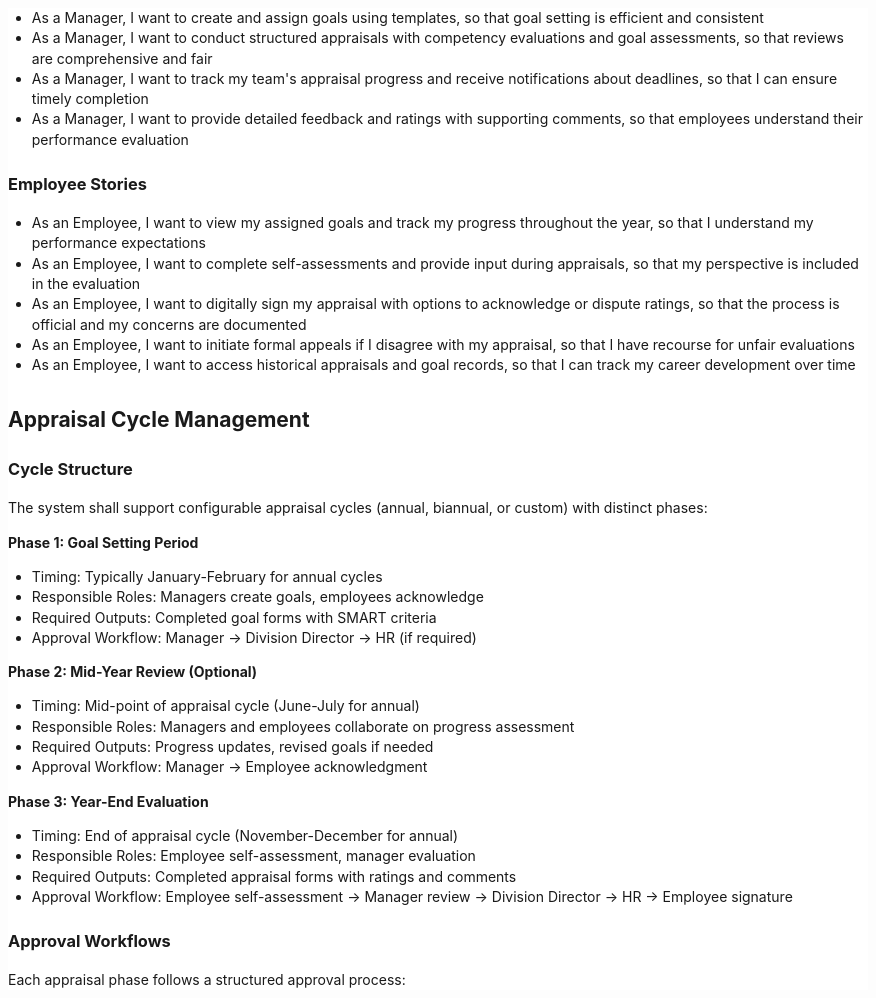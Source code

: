 - As a Manager, I want to create and assign goals using templates, so that goal setting is efficient and consistent
- As a Manager, I want to conduct structured appraisals with competency evaluations and goal assessments, so that reviews are comprehensive and fair
- As a Manager, I want to track my team's appraisal progress and receive notifications about deadlines, so that I can ensure timely completion
- As a Manager, I want to provide detailed feedback and ratings with supporting comments, so that employees understand their performance evaluation

### Employee Stories

- As an Employee, I want to view my assigned goals and track my progress throughout the year, so that I understand my performance expectations
- As an Employee, I want to complete self-assessments and provide input during appraisals, so that my perspective is included in the evaluation
- As an Employee, I want to digitally sign my appraisal with options to acknowledge or dispute ratings, so that the process is official and my concerns are documented
- As an Employee, I want to initiate formal appeals if I disagree with my appraisal, so that I have recourse for unfair evaluations
- As an Employee, I want to access historical appraisals and goal records, so that I can track my career development over time

## Appraisal Cycle Management

### Cycle Structure

The system shall support configurable appraisal cycles (annual, biannual, or custom) with distinct phases:

**Phase 1: Goal Setting Period**

- Timing: Typically January-February for annual cycles
- Responsible Roles: Managers create goals, employees acknowledge
- Required Outputs: Completed goal forms with SMART criteria
- Approval Workflow: Manager → Division Director → HR (if required)

**Phase 2: Mid-Year Review (Optional)**

- Timing: Mid-point of appraisal cycle (June-July for annual)
- Responsible Roles: Managers and employees collaborate on progress assessment
- Required Outputs: Progress updates, revised goals if needed
- Approval Workflow: Manager → Employee acknowledgment

**Phase 3: Year-End Evaluation**

- Timing: End of appraisal cycle (November-December for annual)
- Responsible Roles: Employee self-assessment, manager evaluation
- Required Outputs: Completed appraisal forms with ratings and comments
- Approval Workflow: Employee self-assessment → Manager review → Division Director → HR → Employee signature

### Approval Workflows

Each appraisal phase follows a structured approval process:
